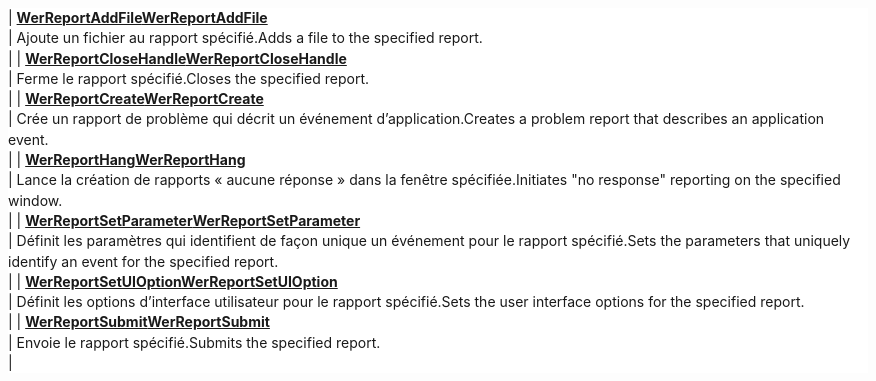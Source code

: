 | [<span data-ttu-id="e1be5-146">**WerReportAddFile**</span><span class="sxs-lookup"><span data-stu-id="e1be5-146">**WerReportAddFile**</span></span>](/windows/desktop/api/Werapi/nf-werapi-werreportaddfile)<br/>                                                             | <span data-ttu-id="e1be5-147">Ajoute un fichier au rapport spécifié.</span><span class="sxs-lookup"><span data-stu-id="e1be5-147">Adds a file to the specified report.</span></span><br/>                                                                                                                                                                                                                                                                                    |
| [<span data-ttu-id="e1be5-148">**WerReportCloseHandle**</span><span class="sxs-lookup"><span data-stu-id="e1be5-148">**WerReportCloseHandle**</span></span>](/windows/desktop/api/Werapi/nf-werapi-werreportclosehandle)<br/>                                                     | <span data-ttu-id="e1be5-149">Ferme le rapport spécifié.</span><span class="sxs-lookup"><span data-stu-id="e1be5-149">Closes the specified report.</span></span><br/>                                                                                                                                                                                                                                                                                            |
| [<span data-ttu-id="e1be5-150">**WerReportCreate**</span><span class="sxs-lookup"><span data-stu-id="e1be5-150">**WerReportCreate**</span></span>](/windows/desktop/api/Werapi/nf-werapi-werreportcreate)<br/>                                                               | <span data-ttu-id="e1be5-151">Crée un rapport de problème qui décrit un événement d’application.</span><span class="sxs-lookup"><span data-stu-id="e1be5-151">Creates a problem report that describes an application event.</span></span><br/>                                                                                                                                                                                                                                                           |
| [<span data-ttu-id="e1be5-152">**WerReportHang**</span><span class="sxs-lookup"><span data-stu-id="e1be5-152">**WerReportHang**</span></span>](/windows/desktop/api/ErrorRep/nf-errorrep-werreporthang)<br/>                                                                   | <span data-ttu-id="e1be5-153">Lance la création de rapports « aucune réponse » dans la fenêtre spécifiée.</span><span class="sxs-lookup"><span data-stu-id="e1be5-153">Initiates "no response" reporting on the specified window.</span></span><br/>                                                                                                                                                                                                                                                              |
| [<span data-ttu-id="e1be5-154">**WerReportSetParameter**</span><span class="sxs-lookup"><span data-stu-id="e1be5-154">**WerReportSetParameter**</span></span>](/windows/desktop/api/Werapi/nf-werapi-werreportsetparameter)<br/>                                                   | <span data-ttu-id="e1be5-155">Définit les paramètres qui identifient de façon unique un événement pour le rapport spécifié.</span><span class="sxs-lookup"><span data-stu-id="e1be5-155">Sets the parameters that uniquely identify an event for the specified report.</span></span><br/>                                                                                                                                                                                                                                           |
| [<span data-ttu-id="e1be5-156">**WerReportSetUIOption**</span><span class="sxs-lookup"><span data-stu-id="e1be5-156">**WerReportSetUIOption**</span></span>](/windows/desktop/api/Werapi/nf-werapi-werreportsetuioption)<br/>                                                     | <span data-ttu-id="e1be5-157">Définit les options d’interface utilisateur pour le rapport spécifié.</span><span class="sxs-lookup"><span data-stu-id="e1be5-157">Sets the user interface options for the specified report.</span></span><br/>                                                                                                                                                                                                                                                               |
| [<span data-ttu-id="e1be5-158">**WerReportSubmit**</span><span class="sxs-lookup"><span data-stu-id="e1be5-158">**WerReportSubmit**</span></span>](/windows/desktop/api/Werapi/nf-werapi-werreportsubmit)<br/>                                                               | <span data-ttu-id="e1be5-159">Envoie le rapport spécifié.</span><span class="sxs-lookup"><span data-stu-id="e1be5-159">Submits the specified report.</span></span><br/>                                                                                                                                                                                                                                                                                           |